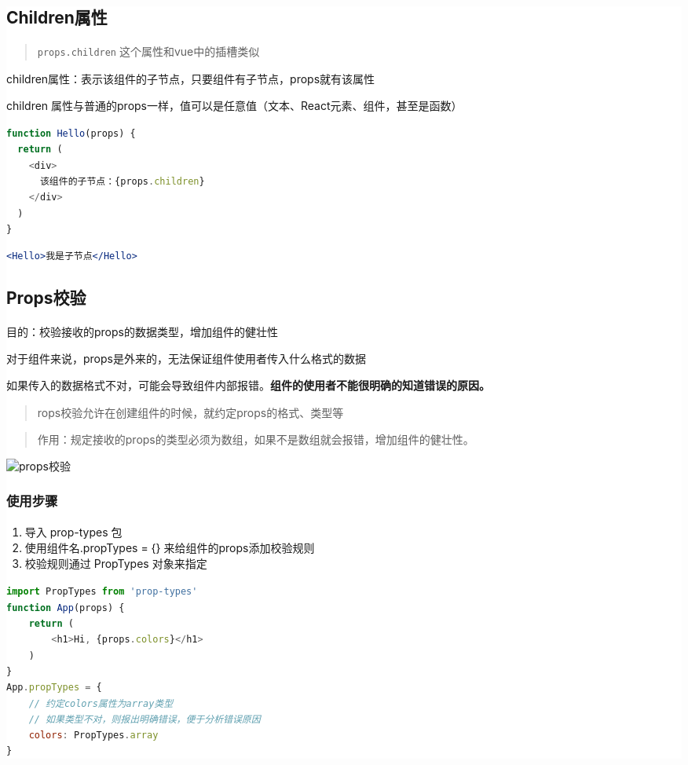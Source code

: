 ## Children属性

> `props.children` 这个属性和vue中的插槽类似

children属性：表示该组件的子节点，只要组件有子节点，props就有该属性

children 属性与普通的props一样，值可以是任意值（文本、React元素、组件，甚至是函数）

```javascript
function Hello(props) {
  return (
    <div>
      该组件的子节点：{props.children}
    </div>
  )
}
```

```jsx
<Hello>我是子节点</Hello>
```

## Props校验

目的：校验接收的props的数据类型，增加组件的健壮性

对于组件来说，props是外来的，无法保证组件使用者传入什么格式的数据

如果传入的数据格式不对，可能会导致组件内部报错。**组件的使用者不能很明确的知道错误的原因。**

> rops校验允许在创建组件的时候，就约定props的格式、类型等

> 作用：规定接收的props的类型必须为数组，如果不是数组就会报错，增加组件的健壮性。

![props校验](props校验.png)

### 使用步骤

1. 导入 prop-types 包
2. 使用组件名.propTypes = {} 来给组件的props添加校验规则
3. 校验规则通过 PropTypes 对象来指定

```javascript
import PropTypes from 'prop-types'
function App(props) {
    return (
    	<h1>Hi, {props.colors}</h1>
    )
}
App.propTypes = {
    // 约定colors属性为array类型
    // 如果类型不对，则报出明确错误，便于分析错误原因
    colors: PropTypes.array
}
```
